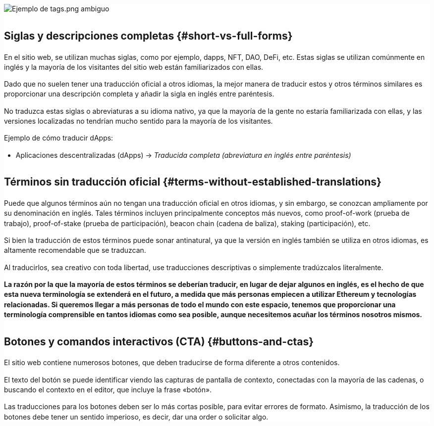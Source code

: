 ![Ejemplo de tags.png ambiguo](./example-of-ambiguous-tags.png)

## Siglas y descripciones completas \{#short-vs-full-forms}

En el sitio web, se utilizan muchas siglas, como por ejemplo, dapps, NFT, DAO, DeFi, etc. Estas siglas se utilizan comúnmente en inglés y la mayoría de los visitantes del sitio web están familiarizados con ellas.

Dado que no suelen tener una traducción oficial a otros idiomas, la mejor manera de traducir estos y otros términos similares es proporcionar una descripción completa y añadir la sigla en inglés entre paréntesis.

No traduzca estas siglas o abreviaturas a su idioma nativo, ya que la mayoría de la gente no estaría familiarizada con ellas, y las versiones localizadas no tendrían mucho sentido para la mayoría de los visitantes.

Ejemplo de cómo traducir dApps:

- Aplicaciones descentralizadas (dApps) → _Traducida completa (abreviatura en inglés entre paréntesis)_

## Términos sin traducción oficial \{#terms-without-established-translations}

Puede que algunos términos aún no tengan una traducción oficial en otros idiomas, y sin embargo, se conozcan ampliamente por su denominación en inglés. Tales términos incluyen principalmente conceptos más nuevos, como proof-of-work (prueba de trabajo), proof-of-stake (prueba de participación), beacon chain (cadena de baliza), staking (participación), etc.

Si bien la traducción de estos términos puede sonar antinatural, ya que la versión en inglés también se utiliza en otros idiomas, es altamente recomendable que se traduzcan.

Al traducirlos, sea creativo con toda libertad, use traducciones descriptivas o simplemente tradúzcalos literalmente.

**La razón por la que la mayoría de estos términos se deberían traducir, en lugar de dejar algunos en inglés, es el hecho de que esta nueva terminología se extenderá en el futuro, a medida que más personas empiecen a utilizar Ethereum y tecnologías relacionadas. Si queremos llegar a más personas de todo el mundo con este espacio, tenemos que proporcionar una terminología comprensible en tantos idiomas como sea posible, aunque necesitemos acuñar los términos nosotros mismos.**

## Botones y comandos interactivos (CTA) \{#buttons-and-ctas}

El sitio web contiene numerosos botones, que deben traducirse de forma diferente a otros contenidos.

El texto del botón se puede identificar viendo las capturas de pantalla de contexto, conectadas con la mayoría de las cadenas, o buscando el contexto en el editor, que incluye la frase «botón».

Las traducciones para los botones deben ser lo más cortas posible, para evitar errores de formato. Asimismo, la traducción de los botones debe tener un sentido imperioso, es decir, dar una order o solicitar algo.
